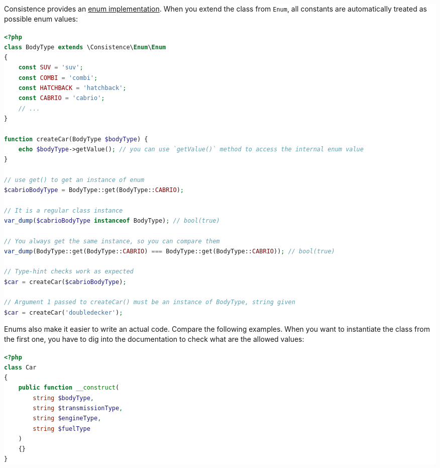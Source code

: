 Consistence provides an [enum implementation](https://github.com/consistence-community/consistence/blob/master/docs/Enum/enums.md). When you extend the class from `Enum`, all constants are automatically treated as possible enum values:

```php
<?php
class BodyType extends \Consistence\Enum\Enum
{
    const SUV = 'suv';
    const COMBI = 'combi';
    const HATCHBACK = 'hatchback';
    const CABRIO = 'cabrio';
    // ...
}

function createCar(BodyType $bodyType) {
    echo $bodyType->getValue(); // you can use `getValue()` method to access the internal enum value
}

// use get() to get an instance of enum
$cabrioBodyType = BodyType::get(BodyType::CABRIO);

// It is a regular class instance
var_dump($cabrioBodyType instanceof BodyType); // bool(true)

// You always get the same instance, so you can compare them
var_dump(BodyType::get(BodyType::CABRIO) === BodyType::get(BodyType::CABRIO)); // bool(true)

// Type-hint checks work as expected
$car = createCar($cabrioBodyType); 

// Argument 1 passed to createCar() must be an instance of BodyType, string given
$car = createCar('doubledecker'); 
```

Enums also make it easier to write an actual code. Compare the following examples. When you want to instantiate the class from the first one, you have to dig into the documentation to check what are the allowed values:

```php
<?php
class Car
{
	public function __construct(
		string $bodyType,
		string $transmissionType,
		string $engineType,
		string $fuelType
	)
	{}
}
```
